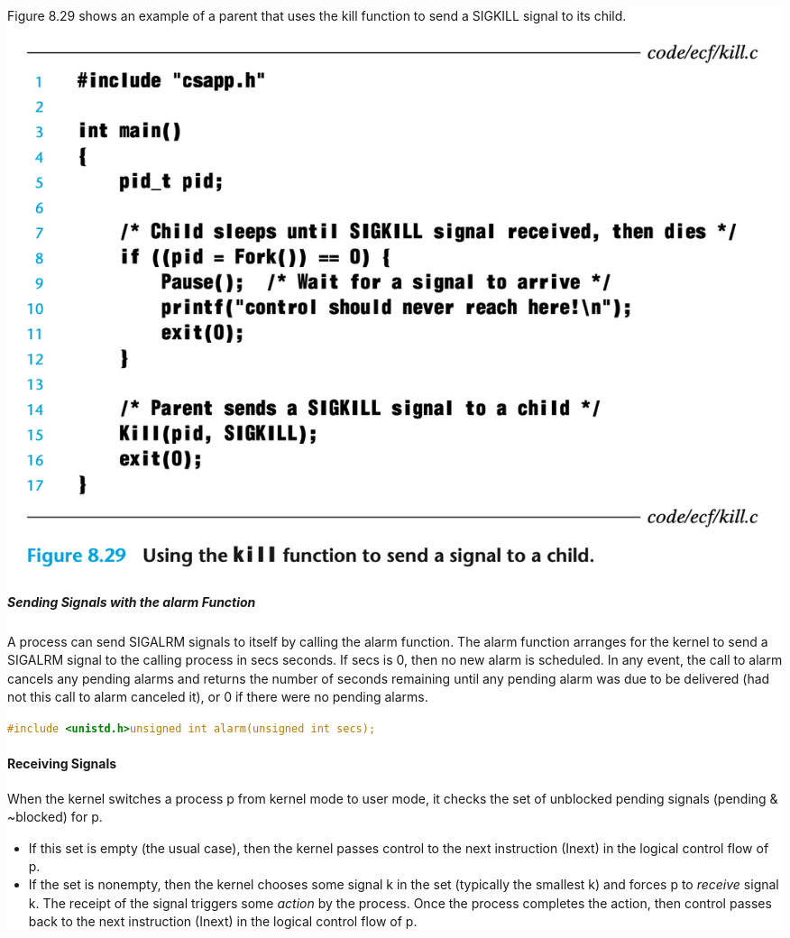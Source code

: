Figure 8.29 shows an example of a parent that uses the kill function to send a SIGKILL signal to its child.

![image-20210403133801468](Asserts/image-20210403133801468.png)

##### Sending Signals with the alarm Function

A process can send SIGALRM signals to itself by calling the alarm function. The alarm function arranges for the kernel to send a SIGALRM signal to the calling process in secs seconds. If secs is 0, then no new alarm is scheduled. In any event, the call to alarm cancels any pending alarms and returns the number of seconds remaining until any pending alarm was due to be delivered (had not this call to alarm canceled it), or 0 if there were no pending alarms.

```c
#include <unistd.h>unsigned int alarm(unsigned int secs);
```

#### Receiving Signals

When the kernel switches a process p from kernel mode to user mode, it checks the set of unblocked pending signals (pending & ~blocked) for p. 

- If this set is empty (the usual case), then the kernel passes control to the next instruction (Inext) in the logical control flow of p. 
- If the set is nonempty, then the kernel chooses some signal k in the set (typically the smallest k) and forces p to *receive* signal k. The receipt of the signal triggers some *action* by the process. Once the process completes the action, then control passes back to the next instruction (Inext) in the logical control flow of p. 
